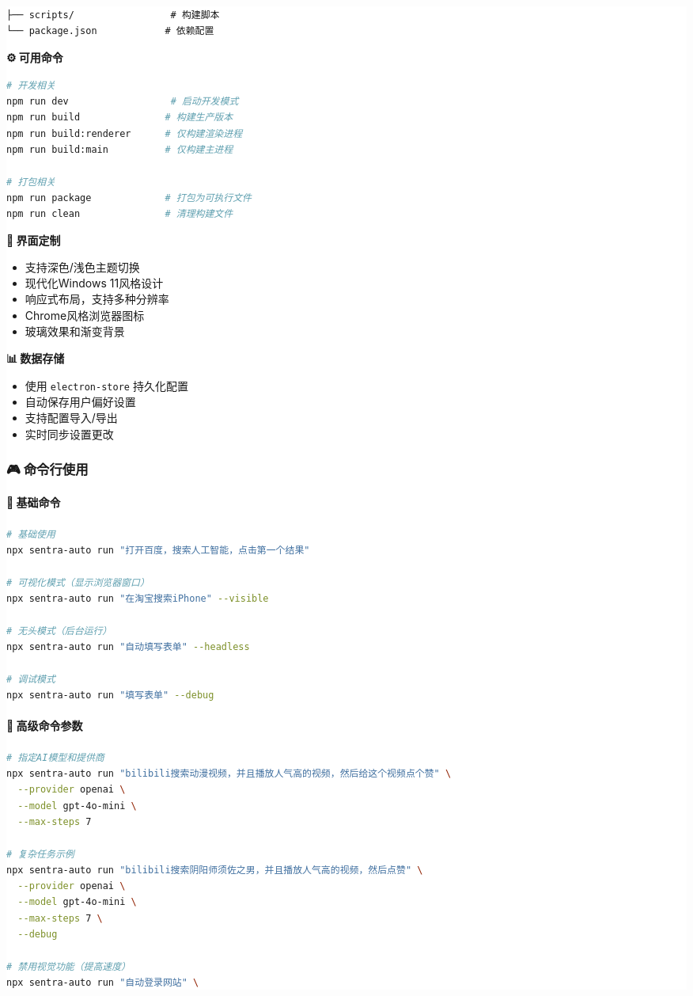```
├── scripts/                 # 构建脚本
└── package.json            # 依赖配置
```

**⚙️ 可用命令**
```bash
# 开发相关
npm run dev                  # 启动开发模式
npm run build               # 构建生产版本
npm run build:renderer      # 仅构建渲染进程
npm run build:main          # 仅构建主进程

# 打包相关
npm run package             # 打包为可执行文件
npm run clean               # 清理构建文件
```

**🎨 界面定制**
- 支持深色/浅色主题切换
- 现代化Windows 11风格设计
- 响应式布局，支持多种分辨率
- Chrome风格浏览器图标
- 玻璃效果和渐变背景

**📊 数据存储**
- 使用 `electron-store` 持久化配置
- 自动保存用户偏好设置
- 支持配置导入/导出
- 实时同步设置更改

### 🎮 命令行使用

#### 📱 基础命令

```bash
# 基础使用
npx sentra-auto run "打开百度，搜索人工智能，点击第一个结果"

# 可视化模式（显示浏览器窗口）
npx sentra-auto run "在淘宝搜索iPhone" --visible

# 无头模式（后台运行）
npx sentra-auto run "自动填写表单" --headless

# 调试模式
npx sentra-auto run "填写表单" --debug
```

#### 🎯 高级命令参数

```bash
# 指定AI模型和提供商
npx sentra-auto run "bilibili搜索动漫视频，并且播放人气高的视频，然后给这个视频点个赞" \
  --provider openai \
  --model gpt-4o-mini \
  --max-steps 7

# 复杂任务示例
npx sentra-auto run "bilibili搜索阴阳师须佐之男，并且播放人气高的视频，然后点赞" \
  --provider openai \
  --model gpt-4o-mini \
  --max-steps 7 \
  --debug

# 禁用视觉功能（提高速度）
npx sentra-auto run "自动登录网站" \
```